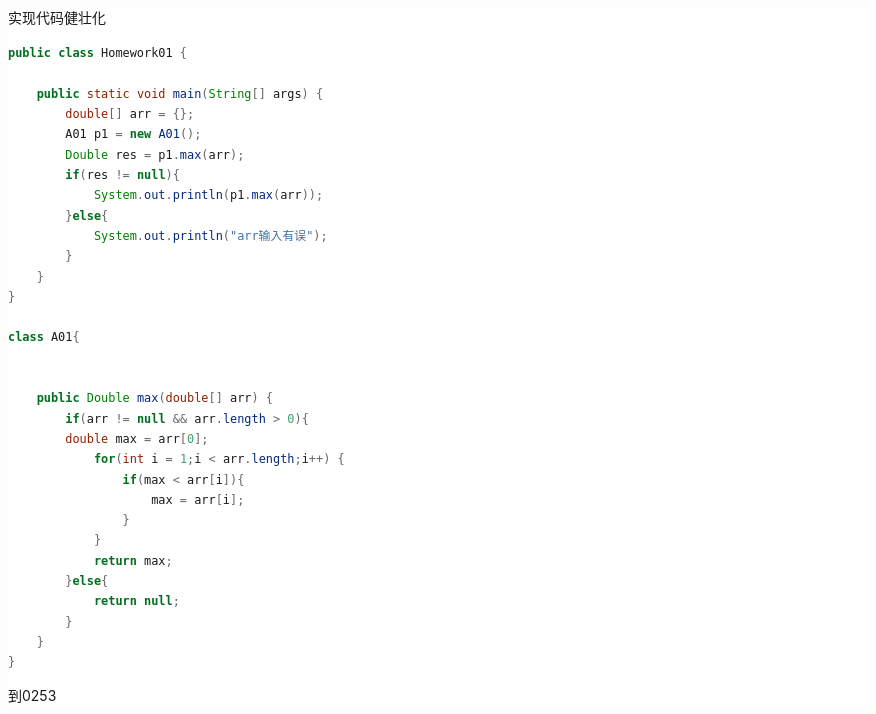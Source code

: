实现代码健壮化

```java
public class Homework01 {

	public static void main(String[] args) {
		double[] arr = {};
		A01 p1 = new A01();
		Double res = p1.max(arr);
		if(res != null){
			System.out.println(p1.max(arr));
		}else{
			System.out.println("arr输入有误");
		}
	}
}

class A01{


	public Double max(double[] arr) {
		if(arr != null && arr.length > 0){
		double max = arr[0]; 
			for(int i = 1;i < arr.length;i++) {
				if(max < arr[i]){
					max = arr[i];
				}
			}
			return max;
		}else{
			return null;
		}
	}
}
```



到0253

